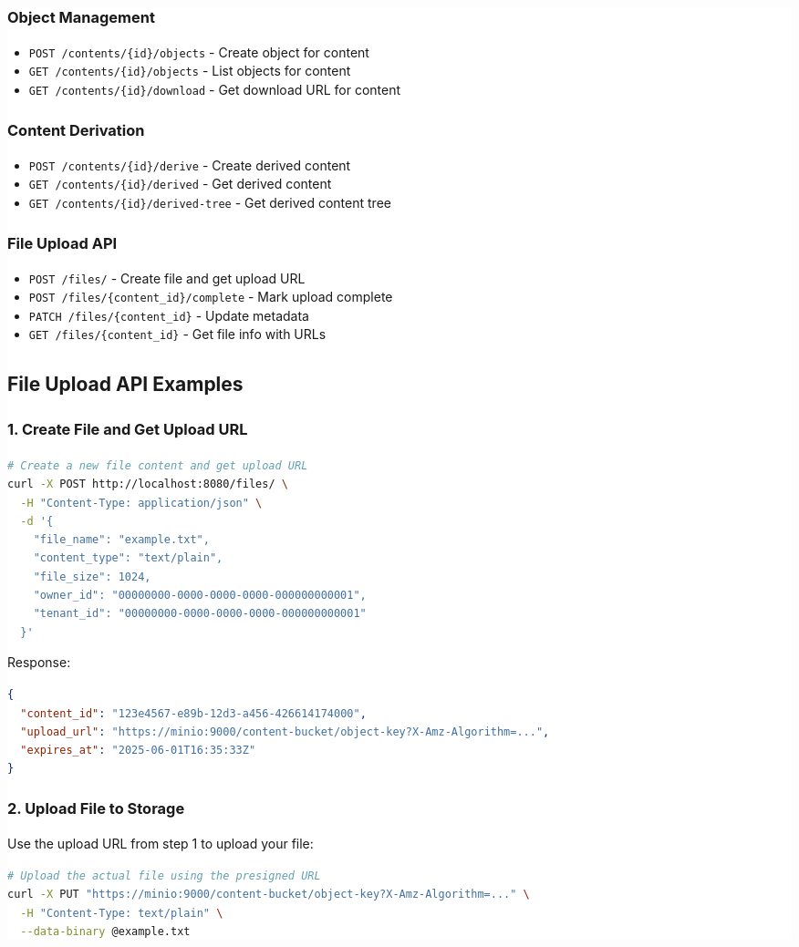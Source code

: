 ### Object Management
- `POST /contents/{id}/objects` - Create object for content
- `GET /contents/{id}/objects` - List objects for content
- `GET /contents/{id}/download` - Get download URL for content

### Content Derivation
- `POST /contents/{id}/derive` - Create derived content
- `GET /contents/{id}/derived` - Get derived content
- `GET /contents/{id}/derived-tree` - Get derived content tree

### File Upload API
- `POST /files/` - Create file and get upload URL
- `POST /files/{content_id}/complete` - Mark upload complete
- `PATCH /files/{content_id}` - Update metadata
- `GET /files/{content_id}` - Get file info with URLs

## File Upload API Examples

### 1. Create File and Get Upload URL

```bash
# Create a new file content and get upload URL
curl -X POST http://localhost:8080/files/ \
  -H "Content-Type: application/json" \
  -d '{
    "file_name": "example.txt",
    "content_type": "text/plain",
    "file_size": 1024,
    "owner_id": "00000000-0000-0000-0000-000000000001",
    "tenant_id": "00000000-0000-0000-0000-000000000001"
  }'
```

Response:
```json
{
  "content_id": "123e4567-e89b-12d3-a456-426614174000",
  "upload_url": "https://minio:9000/content-bucket/object-key?X-Amz-Algorithm=...",
  "expires_at": "2025-06-01T16:35:33Z"
}
```

### 2. Upload File to Storage

Use the upload URL from step 1 to upload your file:

```bash
# Upload the actual file using the presigned URL
curl -X PUT "https://minio:9000/content-bucket/object-key?X-Amz-Algorithm=..." \
  -H "Content-Type: text/plain" \
  --data-binary @example.txt
```
